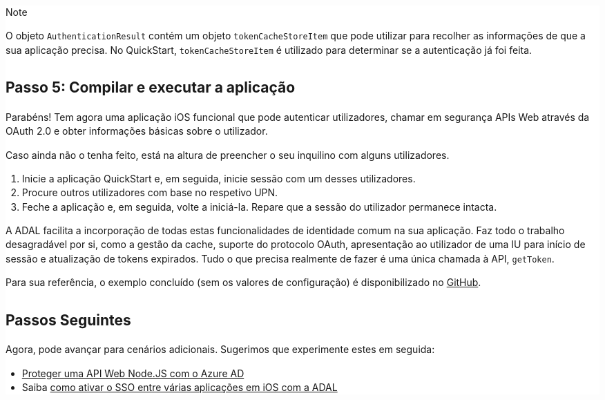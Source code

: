 > [!NOTE]
> O objeto `AuthenticationResult` contém um objeto `tokenCacheStoreItem` que pode utilizar para recolher as informações de que a sua aplicação precisa. No QuickStart, `tokenCacheStoreItem` é utilizado para determinar se a autenticação já foi feita.

## <a name="step-5-build-and-run-the-application"></a>Passo 5: Compilar e executar a aplicação

Parabéns! Tem agora uma aplicação iOS funcional que pode autenticar utilizadores, chamar em segurança APIs Web através da OAuth 2.0 e obter informações básicas sobre o utilizador.

Caso ainda não o tenha feito, está na altura de preencher o seu inquilino com alguns utilizadores.

1. Inicie a aplicação QuickStart e, em seguida, inicie sessão com um desses utilizadores.
1. Procure outros utilizadores com base no respetivo UPN.
1. Feche a aplicação e, em seguida, volte a iniciá-la. Repare que a sessão do utilizador permanece intacta.

A ADAL facilita a incorporação de todas estas funcionalidades de identidade comum na sua aplicação. Faz todo o trabalho desagradável por si, como a gestão da cache, suporte do protocolo OAuth, apresentação ao utilizador de uma IU para início de sessão e atualização de tokens expirados. Tudo o que precisa realmente de fazer é uma única chamada à API, `getToken`.

Para sua referência, o exemplo concluído (sem os valores de configuração) é disponibilizado no [GitHub](https://github.com/AzureADQuickStarts/NativeClient-iOS/archive/complete.zip).

## <a name="next-steps"></a>Passos Seguintes

Agora, pode avançar para cenários adicionais. Sugerimos que experimente estes em seguida:

* [Proteger uma API Web Node.JS com o Azure AD](quickstart-v1-nodejs-webapi.md)
* Saiba [como ativar o SSO entre várias aplicações em iOS com a ADAL](howto-v1-enable-sso-ios.md)  
